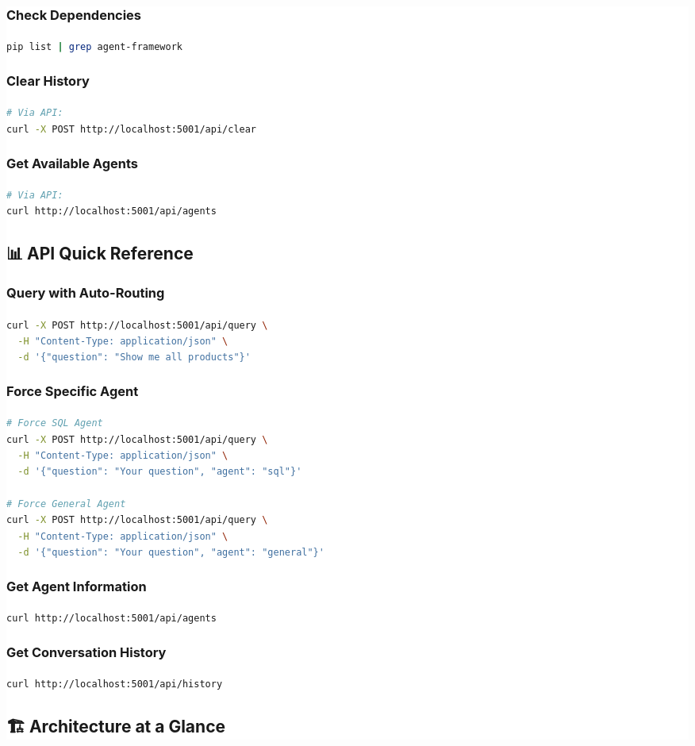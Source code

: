 ### Check Dependencies
```bash
pip list | grep agent-framework
```

### Clear History
```bash
# Via API:
curl -X POST http://localhost:5001/api/clear
```

### Get Available Agents
```bash
# Via API:
curl http://localhost:5001/api/agents
```

## 📊 API Quick Reference

### Query with Auto-Routing
```bash
curl -X POST http://localhost:5001/api/query \
  -H "Content-Type: application/json" \
  -d '{"question": "Show me all products"}'
```

### Force Specific Agent
```bash
# Force SQL Agent
curl -X POST http://localhost:5001/api/query \
  -H "Content-Type: application/json" \
  -d '{"question": "Your question", "agent": "sql"}'

# Force General Agent
curl -X POST http://localhost:5001/api/query \
  -H "Content-Type: application/json" \
  -d '{"question": "Your question", "agent": "general"}'
```

### Get Agent Information
```bash
curl http://localhost:5001/api/agents
```

### Get Conversation History
```bash
curl http://localhost:5001/api/history
```

## 🏗️ Architecture at a Glance
